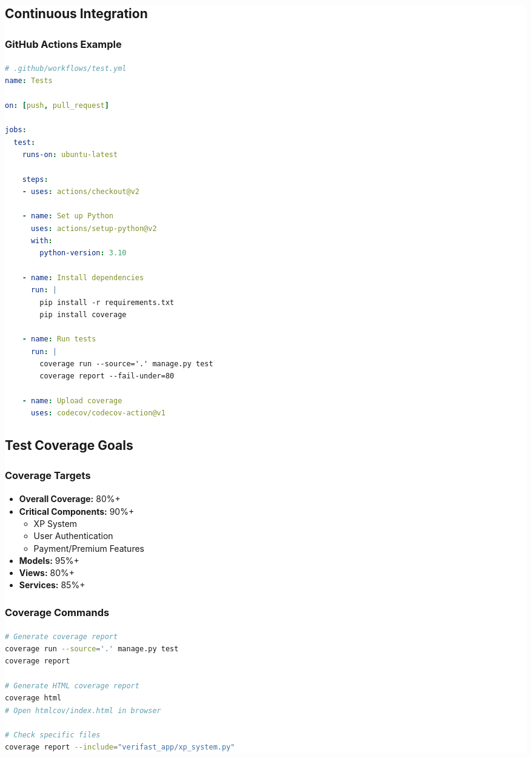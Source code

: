 ## Continuous Integration

### GitHub Actions Example
```yaml
# .github/workflows/test.yml
name: Tests

on: [push, pull_request]

jobs:
  test:
    runs-on: ubuntu-latest
    
    steps:
    - uses: actions/checkout@v2
    
    - name: Set up Python
      uses: actions/setup-python@v2
      with:
        python-version: 3.10
    
    - name: Install dependencies
      run: |
        pip install -r requirements.txt
        pip install coverage
    
    - name: Run tests
      run: |
        coverage run --source='.' manage.py test
        coverage report --fail-under=80
    
    - name: Upload coverage
      uses: codecov/codecov-action@v1
```

## Test Coverage Goals

### Coverage Targets
- **Overall Coverage:** 80%+
- **Critical Components:** 90%+
  - XP System
  - User Authentication
  - Payment/Premium Features
- **Models:** 95%+
- **Views:** 80%+
- **Services:** 85%+

### Coverage Commands
```bash
# Generate coverage report
coverage run --source='.' manage.py test
coverage report

# Generate HTML coverage report
coverage html
# Open htmlcov/index.html in browser

# Check specific files
coverage report --include="verifast_app/xp_system.py"
```
